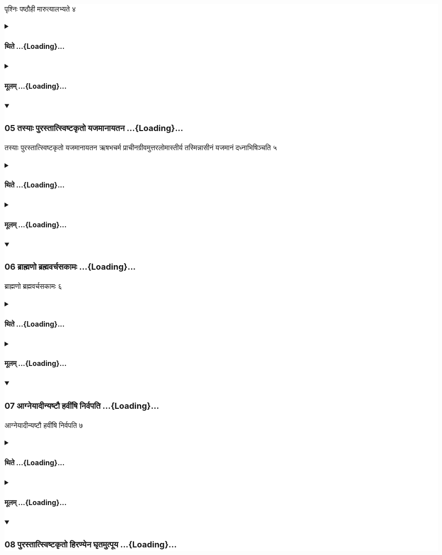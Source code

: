 पृश्निः पष्ठौही मारुत्यालभ्यते ४
</details>
</div>
<div class="js_include collapsed" newlevelforh1="4" title="थिते" unfilled url="/vedAH_yajuH/taittirIyam/sUtram/ApastambaH/shrautam/thite/22/25/04_pRshniH_paShThauhI_mArutyAlabhyate.md">
<details><summary><h4>थिते ...{Loading}...</h4></summary></details>
</div>
<div class="js_include collapsed" newlevelforh1="4" title="मूलम्" unfilled url="/vedAH_yajuH/taittirIyam/sUtram/ApastambaH/shrautam/mUlam/22/25/04_pRshniH_paShThauhI_mArutyAlabhyate.md">
<details><summary><h4>मूलम् ...{Loading}...</h4></summary></details>
</div>
<div class="js_include" includetitle="true" newlevelforh1="3" unfilled url="/vedAH_yajuH/taittirIyam/sUtram/ApastambaH/shrautam/vishvAsa-prastutiH/22/25/05_tasyAH_purastAtsviShTakRto_yajamAnAyatana.md">
<details open><summary><h3>05 तस्याः पुरस्तात्स्विष्टकृतो यजमानायतन ...{Loading}...</h3></summary>

तस्याः पुरस्तात्स्विष्टकृतो यजमानायतन ऋषभचर्म प्राचीनग्रीवमुत्तरलोमास्तीर्य तस्मिन्नासीनं यजमानं दध्नाभिषिञ्चति ५
</details>
</div>
<div class="js_include collapsed" newlevelforh1="4" title="थिते" unfilled url="/vedAH_yajuH/taittirIyam/sUtram/ApastambaH/shrautam/thite/22/25/05_tasyAH_purastAtsviShTakRto_yajamAnAyatana.md">
<details><summary><h4>थिते ...{Loading}...</h4></summary></details>
</div>
<div class="js_include collapsed" newlevelforh1="4" title="मूलम्" unfilled url="/vedAH_yajuH/taittirIyam/sUtram/ApastambaH/shrautam/mUlam/22/25/05_tasyAH_purastAtsviShTakRto_yajamAnAyatana.md">
<details><summary><h4>मूलम् ...{Loading}...</h4></summary></details>
</div>
<div class="js_include" includetitle="true" newlevelforh1="3" unfilled url="/vedAH_yajuH/taittirIyam/sUtram/ApastambaH/shrautam/vishvAsa-prastutiH/22/25/06_brAhmaNo_brahmavarchasakAmaH.md">
<details open><summary><h3>06 ब्राह्मणो ब्रह्मवर्चसकामः ...{Loading}...</h3></summary>

ब्राह्मणो ब्रह्मवर्चसकामः ६
</details>
</div>
<div class="js_include collapsed" newlevelforh1="4" title="थिते" unfilled url="/vedAH_yajuH/taittirIyam/sUtram/ApastambaH/shrautam/thite/22/25/06_brAhmaNo_brahmavarchasakAmaH.md">
<details><summary><h4>थिते ...{Loading}...</h4></summary></details>
</div>
<div class="js_include collapsed" newlevelforh1="4" title="मूलम्" unfilled url="/vedAH_yajuH/taittirIyam/sUtram/ApastambaH/shrautam/mUlam/22/25/06_brAhmaNo_brahmavarchasakAmaH.md">
<details><summary><h4>मूलम् ...{Loading}...</h4></summary></details>
</div>
<div class="js_include" includetitle="true" newlevelforh1="3" unfilled url="/vedAH_yajuH/taittirIyam/sUtram/ApastambaH/shrautam/vishvAsa-prastutiH/22/25/07_AgneyAdInyaShTau_havIMShi_nirvapati.md">
<details open><summary><h3>07 आग्नेयादीन्यष्टौ हवींषि निर्वपति ...{Loading}...</h3></summary>

आग्नेयादीन्यष्टौ हवींषि निर्वपति ७
</details>
</div>
<div class="js_include collapsed" newlevelforh1="4" title="थिते" unfilled url="/vedAH_yajuH/taittirIyam/sUtram/ApastambaH/shrautam/thite/22/25/07_AgneyAdInyaShTau_havIMShi_nirvapati.md">
<details><summary><h4>थिते ...{Loading}...</h4></summary></details>
</div>
<div class="js_include collapsed" newlevelforh1="4" title="मूलम्" unfilled url="/vedAH_yajuH/taittirIyam/sUtram/ApastambaH/shrautam/mUlam/22/25/07_AgneyAdInyaShTau_havIMShi_nirvapati.md">
<details><summary><h4>मूलम् ...{Loading}...</h4></summary></details>
</div>
<div class="js_include" includetitle="true" newlevelforh1="3" unfilled url="/vedAH_yajuH/taittirIyam/sUtram/ApastambaH/shrautam/vishvAsa-prastutiH/22/25/08_purastAtsviShTakRto_hiraNyena_ghRtamutpUya.md">
<details open><summary><h3>08 पुरस्तात्स्विष्टकृतो हिरण्येन घृतमुत्पूय ...{Loading}...</h3></summary>

